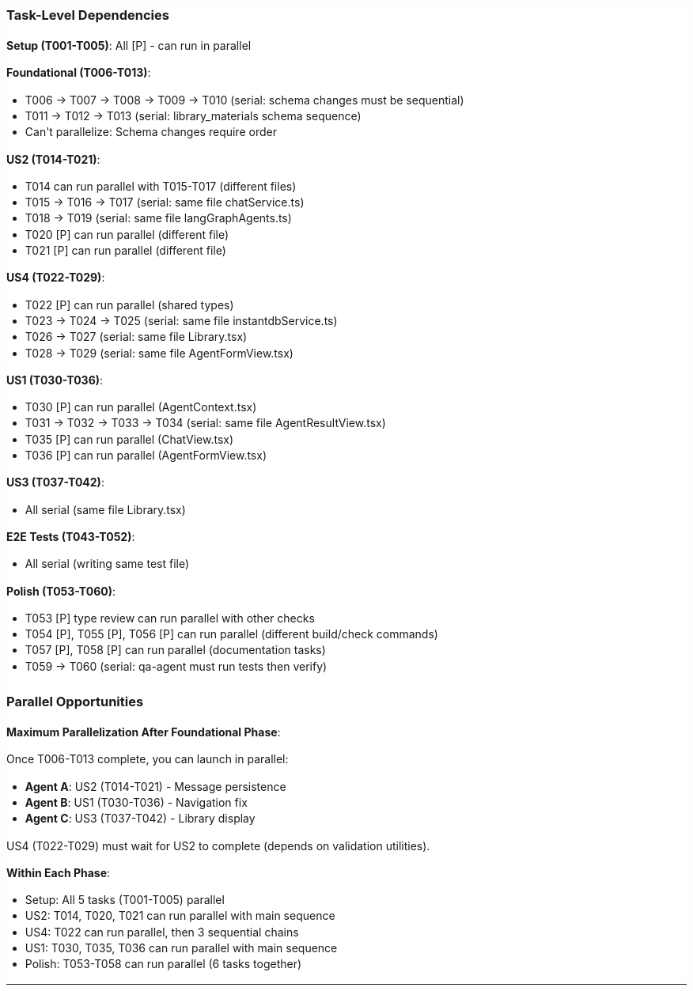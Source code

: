 ### Task-Level Dependencies

**Setup (T001-T005)**: All [P] - can run in parallel

**Foundational (T006-T013)**:
- T006 → T007 → T008 → T009 → T010 (serial: schema changes must be sequential)
- T011 → T012 → T013 (serial: library_materials schema sequence)
- Can't parallelize: Schema changes require order

**US2 (T014-T021)**:
- T014 can run parallel with T015-T017 (different files)
- T015 → T016 → T017 (serial: same file chatService.ts)
- T018 → T019 (serial: same file langGraphAgents.ts)
- T020 [P] can run parallel (different file)
- T021 [P] can run parallel (different file)

**US4 (T022-T029)**:
- T022 [P] can run parallel (shared types)
- T023 → T024 → T025 (serial: same file instantdbService.ts)
- T026 → T027 (serial: same file Library.tsx)
- T028 → T029 (serial: same file AgentFormView.tsx)

**US1 (T030-T036)**:
- T030 [P] can run parallel (AgentContext.tsx)
- T031 → T032 → T033 → T034 (serial: same file AgentResultView.tsx)
- T035 [P] can run parallel (ChatView.tsx)
- T036 [P] can run parallel (AgentFormView.tsx)

**US3 (T037-T042)**:
- All serial (same file Library.tsx)

**E2E Tests (T043-T052)**:
- All serial (writing same test file)

**Polish (T053-T060)**:
- T053 [P] type review can run parallel with other checks
- T054 [P], T055 [P], T056 [P] can run parallel (different build/check commands)
- T057 [P], T058 [P] can run parallel (documentation tasks)
- T059 → T060 (serial: qa-agent must run tests then verify)

### Parallel Opportunities

**Maximum Parallelization After Foundational Phase**:

Once T006-T013 complete, you can launch in parallel:
- **Agent A**: US2 (T014-T021) - Message persistence
- **Agent B**: US1 (T030-T036) - Navigation fix
- **Agent C**: US3 (T037-T042) - Library display

US4 (T022-T029) must wait for US2 to complete (depends on validation utilities).

**Within Each Phase**:
- Setup: All 5 tasks (T001-T005) parallel
- US2: T014, T020, T021 can run parallel with main sequence
- US4: T022 can run parallel, then 3 sequential chains
- US1: T030, T035, T036 can run parallel with main sequence
- Polish: T053-T058 can run parallel (6 tasks together)

---